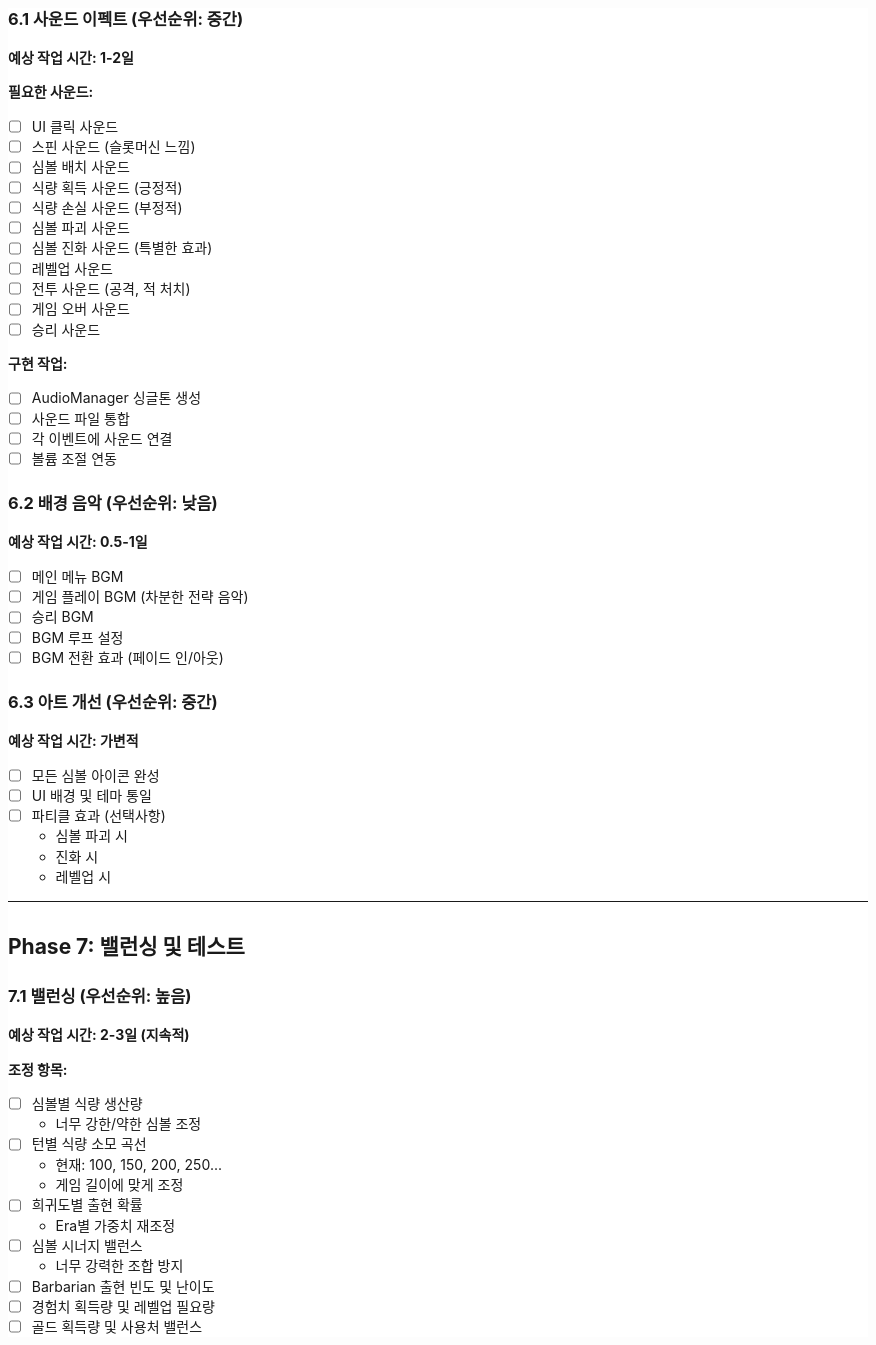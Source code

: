 ### 6.1 사운드 이펙트 (우선순위: 중간)
**예상 작업 시간: 1-2일**

**필요한 사운드:**
- [ ] UI 클릭 사운드
- [ ] 스핀 사운드 (슬롯머신 느낌)
- [ ] 심볼 배치 사운드
- [ ] 식량 획득 사운드 (긍정적)
- [ ] 식량 손실 사운드 (부정적)
- [ ] 심볼 파괴 사운드
- [ ] 심볼 진화 사운드 (특별한 효과)
- [ ] 레벨업 사운드
- [ ] 전투 사운드 (공격, 적 처치)
- [ ] 게임 오버 사운드
- [ ] 승리 사운드

**구현 작업:**
- [ ] AudioManager 싱글톤 생성
- [ ] 사운드 파일 통합
- [ ] 각 이벤트에 사운드 연결
- [ ] 볼륨 조절 연동

### 6.2 배경 음악 (우선순위: 낮음)
**예상 작업 시간: 0.5-1일**

- [ ] 메인 메뉴 BGM
- [ ] 게임 플레이 BGM (차분한 전략 음악)
- [ ] 승리 BGM
- [ ] BGM 루프 설정
- [ ] BGM 전환 효과 (페이드 인/아웃)

### 6.3 아트 개선 (우선순위: 중간)
**예상 작업 시간: 가변적**

- [ ] 모든 심볼 아이콘 완성
- [ ] UI 배경 및 테마 통일
- [ ] 파티클 효과 (선택사항)
  - 심볼 파괴 시
  - 진화 시
  - 레벨업 시

---

## Phase 7: 밸런싱 및 테스트

### 7.1 밸런싱 (우선순위: 높음)
**예상 작업 시간: 2-3일 (지속적)**

**조정 항목:**
- [ ] 심볼별 식량 생산량
  - 너무 강한/약한 심볼 조정
- [ ] 턴별 식량 소모 곡선
  - 현재: 100, 150, 200, 250...
  - 게임 길이에 맞게 조정
- [ ] 희귀도별 출현 확률
  - Era별 가중치 재조정
- [ ] 심볼 시너지 밸런스
  - 너무 강력한 조합 방지
- [ ] Barbarian 출현 빈도 및 난이도
- [ ] 경험치 획득량 및 레벨업 필요량
- [ ] 골드 획득량 및 사용처 밸런스
